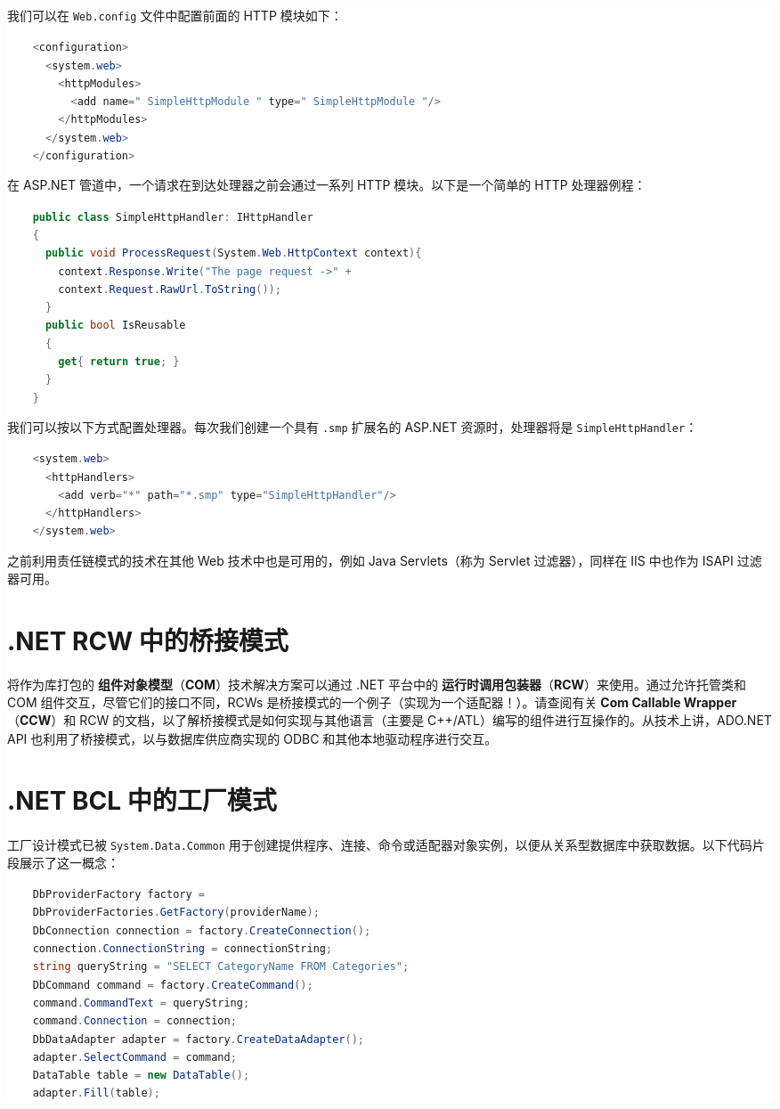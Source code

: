 我们可以在 `Web.config` 文件中配置前面的 HTTP 模块如下：

```cs
    <configuration> 
      <system.web> 
        <httpModules> 
          <add name=" SimpleHttpModule " type=" SimpleHttpModule "/> 
        </httpModules> 
      </system.web> 
    </configuration> 

```

在 ASP.NET 管道中，一个请求在到达处理器之前会通过一系列 HTTP 模块。以下是一个简单的 HTTP 处理器例程：

```cs
    public class SimpleHttpHandler: IHttpHandler 
    { 
      public void ProcessRequest(System.Web.HttpContext context){ 
        context.Response.Write("The page request ->" +          
        context.Request.RawUrl.ToString()); 
      } 
      public bool IsReusable 
      { 
        get{ return true; } 
      } 
    } 

```

我们可以按以下方式配置处理器。每次我们创建一个具有 `.smp` 扩展名的 ASP.NET 资源时，处理器将是 `SimpleHttpHandler`：

```cs
    <system.web> 
      <httpHandlers> 
        <add verb="*" path="*.smp" type="SimpleHttpHandler"/> 
      </httpHandlers> 
    </system.web> 

```

之前利用责任链模式的技术在其他 Web 技术中也是可用的，例如 Java Servlets（称为 Servlet 过滤器），同样在 IIS 中也作为 ISAPI 过滤器可用。

# .NET RCW 中的桥接模式

将作为库打包的 **组件对象模型**（**COM**）技术解决方案可以通过 .NET 平台中的 **运行时调用包装器**（**RCW**）来使用。通过允许托管类和 COM 组件交互，尽管它们的接口不同，RCWs 是桥接模式的一个例子（实现为一个适配器！）。请查阅有关 **Com Callable Wrapper**（**CCW**）和 RCW 的文档，以了解桥接模式是如何实现与其他语言（主要是 C++/ATL）编写的组件进行互操作的。从技术上讲，ADO.NET API 也利用了桥接模式，以与数据库供应商实现的 ODBC 和其他本地驱动程序进行交互。

# .NET BCL 中的工厂模式

工厂设计模式已被 `System.Data.Common` 用于创建提供程序、连接、命令或适配器对象实例，以便从关系型数据库中获取数据。以下代码片段展示了这一概念：

```cs
    DbProviderFactory factory = 
    DbProviderFactories.GetFactory(providerName); 
    DbConnection connection = factory.CreateConnection(); 
    connection.ConnectionString = connectionString; 
    string queryString = "SELECT CategoryName FROM Categories"; 
    DbCommand command = factory.CreateCommand(); 
    command.CommandText = queryString; 
    command.Connection = connection; 
    DbDataAdapter adapter = factory.CreateDataAdapter(); 
    adapter.SelectCommand = command; 
    DataTable table = new DataTable(); 
    adapter.Fill(table); 

```